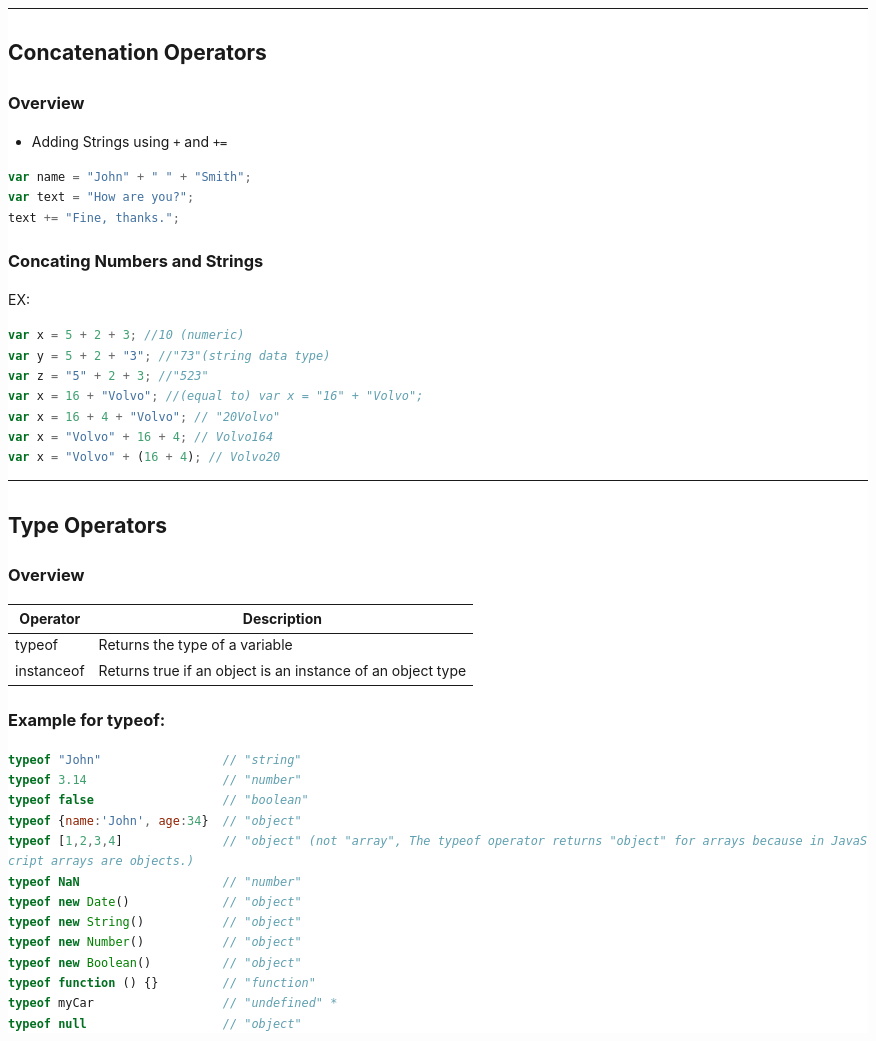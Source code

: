 
---

## Concatenation Operators

### Overview

* Adding Strings using `+` and `+=`

````js
var name = "John" + " " + "Smith";
var text = "How are you?";
text += "Fine, thanks.";
````


### Concating Numbers and Strings

EX:

````js
var x = 5 + 2 + 3; //10 (numeric)
var y = 5 + 2 + "3"; //"73"(string data type)
var z = "5" + 2 + 3; //"523"
var x = 16 + "Volvo"; //(equal to) var x = "16" + "Volvo";
var x = 16 + 4 + "Volvo"; // "20Volvo"
var x = "Volvo" + 16 + 4; // Volvo164
var x = "Volvo" + (16 + 4); // Volvo20
````
---

## Type Operators

### Overview

| Operator   | Description                              |
| ---------- | ---------------------------------------- |
| typeof     | Returns the type of a variable           |
| instanceof | Returns true if an object is an instance of an object type |



### Example for typeof:

````js
typeof "John"                 // "string"
typeof 3.14                   // "number"
typeof false                  // "boolean"
typeof {name:'John', age:34}  // "object"
typeof [1,2,3,4]              // "object" (not "array", The typeof operator returns "object" for arrays because in JavaScript arrays are objects.)
typeof NaN                    // "number"
typeof new Date()             // "object"
typeof new String()           // "object"
typeof new Number()           // "object"
typeof new Boolean()          // "object"
typeof function () {}         // "function"
typeof myCar                  // "undefined" *
typeof null                   // "object"
````
